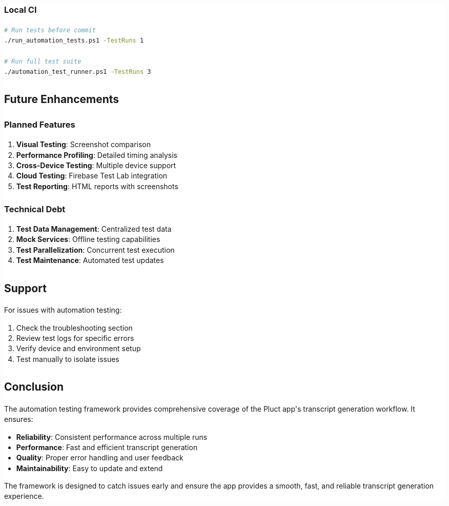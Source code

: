 ### Local CI

```bash
# Run tests before commit
./run_automation_tests.ps1 -TestRuns 1

# Run full test suite
./automation_test_runner.ps1 -TestRuns 3
```

## Future Enhancements

### Planned Features

1. **Visual Testing**: Screenshot comparison
2. **Performance Profiling**: Detailed timing analysis
3. **Cross-Device Testing**: Multiple device support
4. **Cloud Testing**: Firebase Test Lab integration
5. **Test Reporting**: HTML reports with screenshots

### Technical Debt

1. **Test Data Management**: Centralized test data
2. **Mock Services**: Offline testing capabilities
3. **Test Parallelization**: Concurrent test execution
4. **Test Maintenance**: Automated test updates

## Support

For issues with automation testing:

1. Check the troubleshooting section
2. Review test logs for specific errors
3. Verify device and environment setup
4. Test manually to isolate issues

## Conclusion

The automation testing framework provides comprehensive coverage of the Pluct app's transcript generation workflow. It ensures:

- **Reliability**: Consistent performance across multiple runs
- **Performance**: Fast and efficient transcript generation
- **Quality**: Proper error handling and user feedback
- **Maintainability**: Easy to update and extend

The framework is designed to catch issues early and ensure the app provides a smooth, fast, and reliable transcript generation experience.
